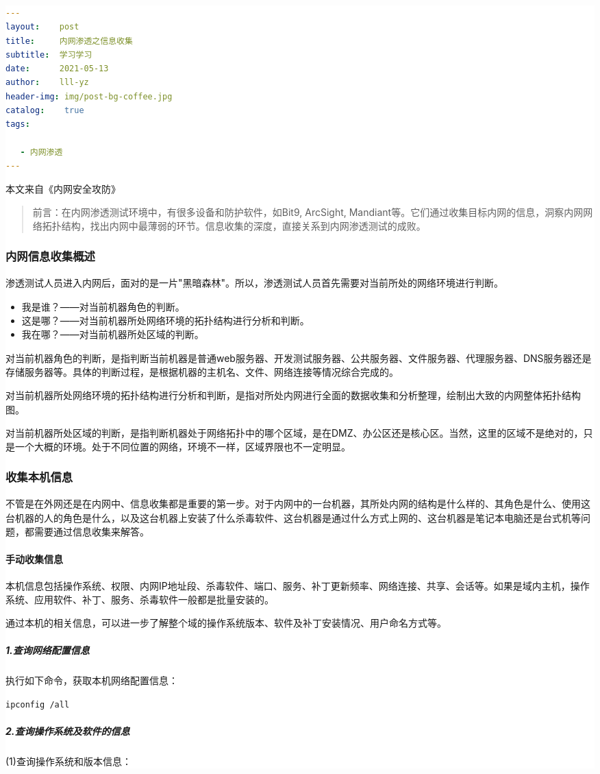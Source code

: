```yaml
---
layout:    post
title:     内网渗透之信息收集
subtitle:  学习学习
date:      2021-05-13
author:    lll-yz
header-img: img/post-bg-coffee.jpg
catalog:    true
tags:

   - 内网渗透
---
```


本文来自《内网安全攻防》

> 前言：在内网渗透测试环境中，有很多设备和防护软件，如Bit9, ArcSight, Mandiant等。它们通过收集目标内网的信息，洞察内网网络拓扑结构，找出内网中最薄弱的环节。信息收集的深度，直接关系到内网渗透测试的成败。

### 内网信息收集概述

渗透测试人员进入内网后，面对的是一片"黑暗森林"。所以，渗透测试人员首先需要对当前所处的网络环境进行判断。

+ 我是谁？——对当前机器角色的判断。
+ 这是哪？——对当前机器所处网络环境的拓扑结构进行分析和判断。
+ 我在哪？——对当前机器所处区域的判断。

对当前机器角色的判断，是指判断当前机器是普通web服务器、开发测试服务器、公共服务器、文件服务器、代理服务器、DNS服务器还是存储服务器等。具体的判断过程，是根据机器的主机名、文件、网络连接等情况综合完成的。

对当前机器所处网络环境的拓扑结构进行分析和判断，是指对所处内网进行全面的数据收集和分析整理，绘制出大致的内网整体拓扑结构图。

对当前机器所处区域的判断，是指判断机器处于网络拓扑中的哪个区域，是在DMZ、办公区还是核心区。当然，这里的区域不是绝对的，只是一个大概的环境。处于不同位置的网络，环境不一样，区域界限也不一定明显。

### 收集本机信息

不管是在外网还是在内网中、信息收集都是重要的第一步。对于内网中的一台机器，其所处内网的结构是什么样的、其角色是什么、使用这台机器的人的角色是什么，以及这台机器上安装了什么杀毒软件、这台机器是通过什么方式上网的、这台机器是笔记本电脑还是台式机等问题，都需要通过信息收集来解答。

#### 手动收集信息

本机信息包括操作系统、权限、内网IP地址段、杀毒软件、端口、服务、补丁更新频率、网络连接、共享、会话等。如果是域内主机，操作系统、应用软件、补丁、服务、杀毒软件一般都是批量安装的。

通过本机的相关信息，可以进一步了解整个域的操作系统版本、软件及补丁安装情况、用户命名方式等。

##### 1.查询网络配置信息

执行如下命令，获取本机网络配置信息：

```
ipconfig /all
```

##### 2.查询操作系统及软件的信息

(1)查询操作系统和版本信息：
